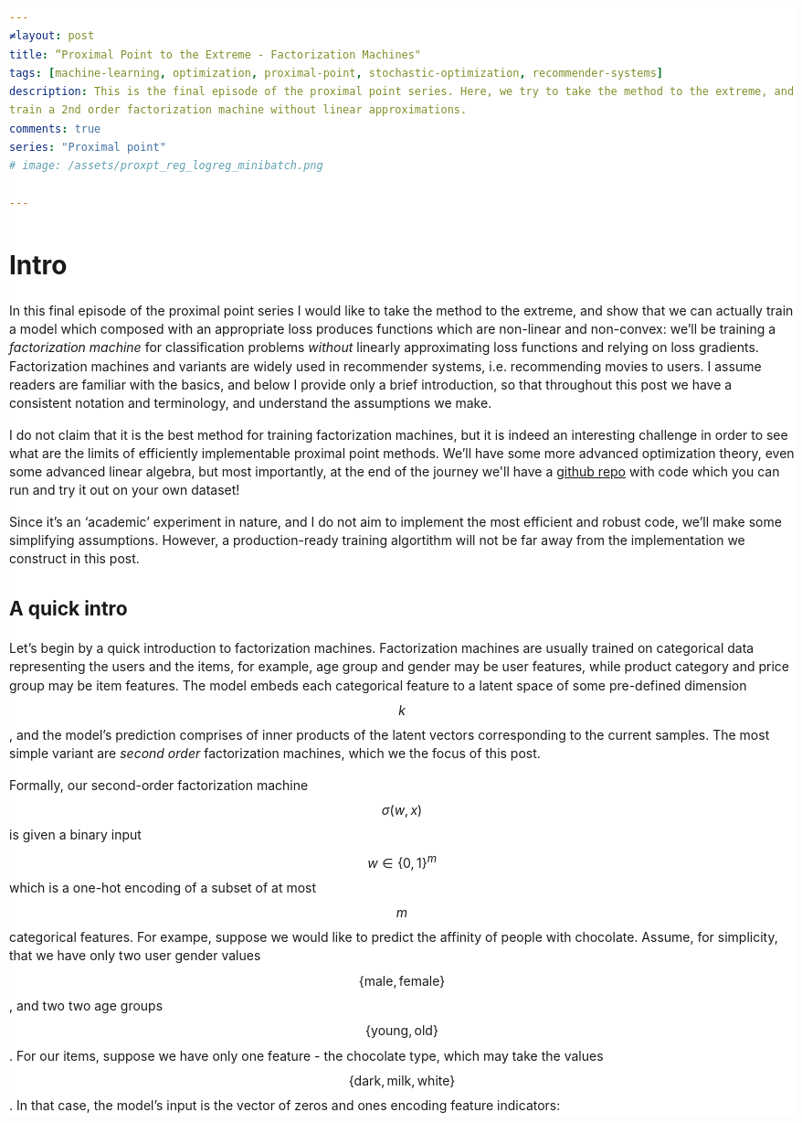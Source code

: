 ```yaml
---
≠layout: post
title: “Proximal Point to the Extreme - Factorization Machines"
tags: [machine-learning, optimization, proximal-point, stochastic-optimization, recommender-systems]
description: This is the final episode of the proximal point series. Here, we try to take the method to the extreme, and train a 2nd order factorization machine without linear approximations.
comments: true
series: "Proximal point"
# image: /assets/proxpt_reg_logreg_minibatch.png

---
```


# Intro

In this final episode of the proximal point series I would like to take the method to the extreme, and show that we can actually train a model which composed with an appropriate loss produces functions which are non-linear and non-convex: we’ll be training a _factorization machine_ for classification problems *without* linearly approximating loss functions and relying on loss gradients. Factorization machines and variants are widely used in recommender systems, i.e. recommending movies to users. I assume readers are familiar with the basics, and below I provide only a brief introduction, so that throughout this post we have a consistent notation and terminology, and understand the assumptions we make.

I do not claim that it is the best method for training factorization machines, but it is indeed an interesting challenge in order to see what are the limits of efficiently implementable proximal point methods. We’ll have some more advanced optimization theory, even some advanced linear algebra, but most importantly, at the end of the journey we'll have a [github repo](https://github.com/alexshtf/proxpt_fm) with code which you can run and try it out on your own dataset! 

Since it’s an ‘academic’ experiment in nature, and I do not aim to implement the most efficient and robust code, we’ll make some simplifying assumptions. However, a production-ready training algortithm will not be far away from the implementation we construct in this post.

## A quick intro

Let’s begin by a quick introduction to factorization machines. Factorization machines are usually trained on categorical data representing the users and the items, for example, age group and gender may be user features, while product category and price group may be item features. The model embeds each categorical feature to a latent space of some pre-defined dimension $$k$$, and the model’s prediction comprises of inner products of the latent vectors corresponding to the current samples. The most simple variant are _second order_ factorization machines, which we the focus of this post. 

Formally, our second-order factorization machine $$\sigma(w, x)$$ is given a binary input $$w \in \{0, 1\}^m$$ which is a one-hot encoding of a subset of at most $$m$$ categorical features. For exampe, suppose we would like to predict the affinity of people with chocolate. Assume, for simplicity, that we have only two user gender values $$\{ \mathrm{male}, \mathrm{female} \}$$, and two two age groups $$\{ \mathrm{young}, \mathrm{old} \}$$. For our items, suppose we have only one feature - the chocolate type, which may take the values $$\{\mathrm{dark}, \mathrm{milk}, \mathrm{white}\}$$. In that case, the model’s input is the vector of zeros and ones encoding feature indicators:


[^legendre]: It follows from the fact that $$h(t)=\ln(1+\exp(t))$$ and $$h^*(s)=s\ln(s)+(1-s)\ln(1-s)$$ are both _Legendre-type_ functions: _essencially smooth_ and _strictly-convex_ function.
[^sep]: _seperability_ is the fact that $$\displaystyle \min_{x_1,x_2} f(x_1) + g(x_2) = \min_{x_1} f(x_1) + \min_{x_2} g(x_2)$$.
[^cvxcont]: A well known result in convex analysis is that any convex or concave function is continuous on its domain.